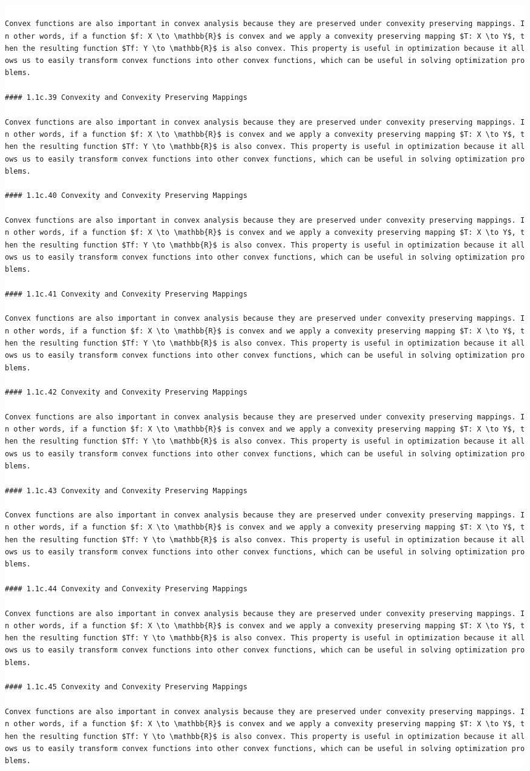 ```

Convex functions are also important in convex analysis because they are preserved under convexity preserving mappings. In other words, if a function $f: X \to \mathbb{R}$ is convex and we apply a convexity preserving mapping $T: X \to Y$, then the resulting function $Tf: Y \to \mathbb{R}$ is also convex. This property is useful in optimization because it allows us to easily transform convex functions into other convex functions, which can be useful in solving optimization problems.

#### 1.1c.39 Convexity and Convexity Preserving Mappings

Convex functions are also important in convex analysis because they are preserved under convexity preserving mappings. In other words, if a function $f: X \to \mathbb{R}$ is convex and we apply a convexity preserving mapping $T: X \to Y$, then the resulting function $Tf: Y \to \mathbb{R}$ is also convex. This property is useful in optimization because it allows us to easily transform convex functions into other convex functions, which can be useful in solving optimization problems.

#### 1.1c.40 Convexity and Convexity Preserving Mappings

Convex functions are also important in convex analysis because they are preserved under convexity preserving mappings. In other words, if a function $f: X \to \mathbb{R}$ is convex and we apply a convexity preserving mapping $T: X \to Y$, then the resulting function $Tf: Y \to \mathbb{R}$ is also convex. This property is useful in optimization because it allows us to easily transform convex functions into other convex functions, which can be useful in solving optimization problems.

#### 1.1c.41 Convexity and Convexity Preserving Mappings

Convex functions are also important in convex analysis because they are preserved under convexity preserving mappings. In other words, if a function $f: X \to \mathbb{R}$ is convex and we apply a convexity preserving mapping $T: X \to Y$, then the resulting function $Tf: Y \to \mathbb{R}$ is also convex. This property is useful in optimization because it allows us to easily transform convex functions into other convex functions, which can be useful in solving optimization problems.

#### 1.1c.42 Convexity and Convexity Preserving Mappings

Convex functions are also important in convex analysis because they are preserved under convexity preserving mappings. In other words, if a function $f: X \to \mathbb{R}$ is convex and we apply a convexity preserving mapping $T: X \to Y$, then the resulting function $Tf: Y \to \mathbb{R}$ is also convex. This property is useful in optimization because it allows us to easily transform convex functions into other convex functions, which can be useful in solving optimization problems.

#### 1.1c.43 Convexity and Convexity Preserving Mappings

Convex functions are also important in convex analysis because they are preserved under convexity preserving mappings. In other words, if a function $f: X \to \mathbb{R}$ is convex and we apply a convexity preserving mapping $T: X \to Y$, then the resulting function $Tf: Y \to \mathbb{R}$ is also convex. This property is useful in optimization because it allows us to easily transform convex functions into other convex functions, which can be useful in solving optimization problems.

#### 1.1c.44 Convexity and Convexity Preserving Mappings

Convex functions are also important in convex analysis because they are preserved under convexity preserving mappings. In other words, if a function $f: X \to \mathbb{R}$ is convex and we apply a convexity preserving mapping $T: X \to Y$, then the resulting function $Tf: Y \to \mathbb{R}$ is also convex. This property is useful in optimization because it allows us to easily transform convex functions into other convex functions, which can be useful in solving optimization problems.

#### 1.1c.45 Convexity and Convexity Preserving Mappings

Convex functions are also important in convex analysis because they are preserved under convexity preserving mappings. In other words, if a function $f: X \to \mathbb{R}$ is convex and we apply a convexity preserving mapping $T: X \to Y$, then the resulting function $Tf: Y \to \mathbb{R}$ is also convex. This property is useful in optimization because it allows us to easily transform convex functions into other convex functions, which can be useful in solving optimization problems.

```